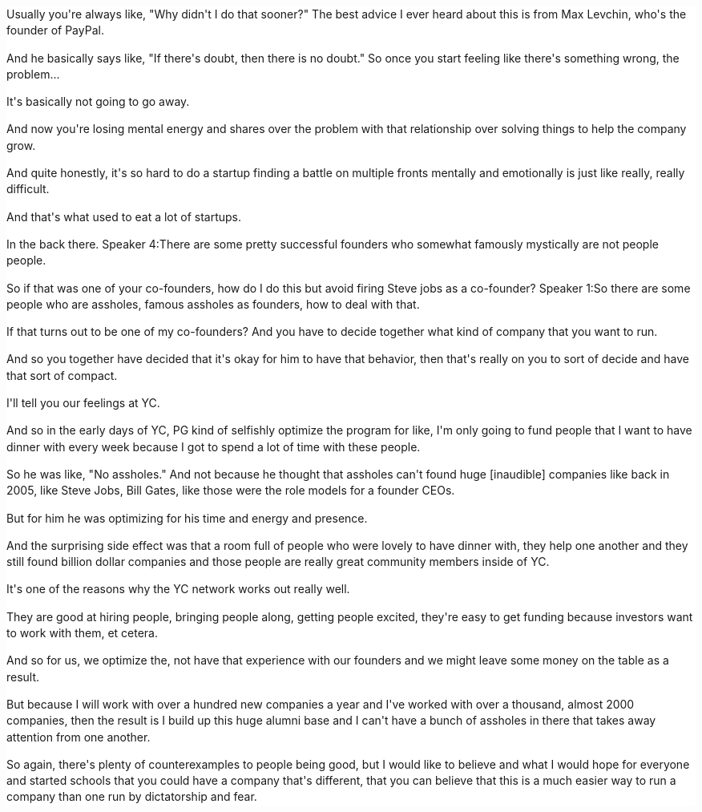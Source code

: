 Usually you're always like, "Why  didn't I do that sooner?" The best advice I ever heard about this is from  Max Levchin, who's the founder of PayPal.

And he basically says like, "If there's doubt,  then there is no doubt." So once you start feeling like there's something wrong, the  problem...

It's basically not going to go away.

And now you're losing mental energy and  shares over the problem with that relationship over solving things to help the company grow.

 And quite honestly, it's so hard to do a startup finding a battle on multiple  fronts mentally and emotionally is just like really, really difficult.

And that's what used to  eat a lot of startups.

In the back there.
Speaker 4:There are some pretty successful founders who somewhat famously mystically are not people people.

So  if that was one of your co-founders, how do I do this but avoid firing  Steve jobs as a co-founder?
Speaker 1:So there are some people who are assholes, famous assholes as founders, how to deal  with that.

If that turns out to be one of my co-founders? And you have  to decide together what kind of company that you want to run.

And so you  together have decided that it's okay for him to have that behavior, then that's really  on you to sort of decide and have that sort of compact.

I'll tell you  our feelings at YC.

And so in the early days of YC, PG kind of  selfishly optimize the program for like, I'm only going to fund people that I want  to have dinner with every week because I got to spend a lot of time  with these people.

So he was like, "No assholes." And not because he thought that  assholes can't found huge [inaudible] companies like back in 2005, like Steve Jobs, Bill Gates,  like those were the role models for a founder CEOs.

But for him he was  optimizing for his time and energy and presence.

And the surprising side effect was that  a room full of people who were lovely to have dinner with, they help one  another and they still found billion dollar companies and those people are really great community  members inside of YC.

It's one of the reasons why the YC network works out  really well.

They are good at hiring people, bringing people along, getting people excited, they're  easy to get funding because investors want to work with them, et cetera.

And so  for us, we optimize the, not have that experience with our founders and we might  leave some money on the table as a result.

But because I will work with  over a hundred new companies a year and I've worked with over a thousand, almost  2000 companies, then the result is I build up this huge alumni base and I  can't have a bunch of assholes in there that takes away attention from one another.

 So again, there's plenty of counterexamples to people being good, but I would like to  believe and what I would hope for everyone and started schools that you could have  a company that's different, that you can believe that this is a much easier way  to run a company than one run by dictatorship and fear.
